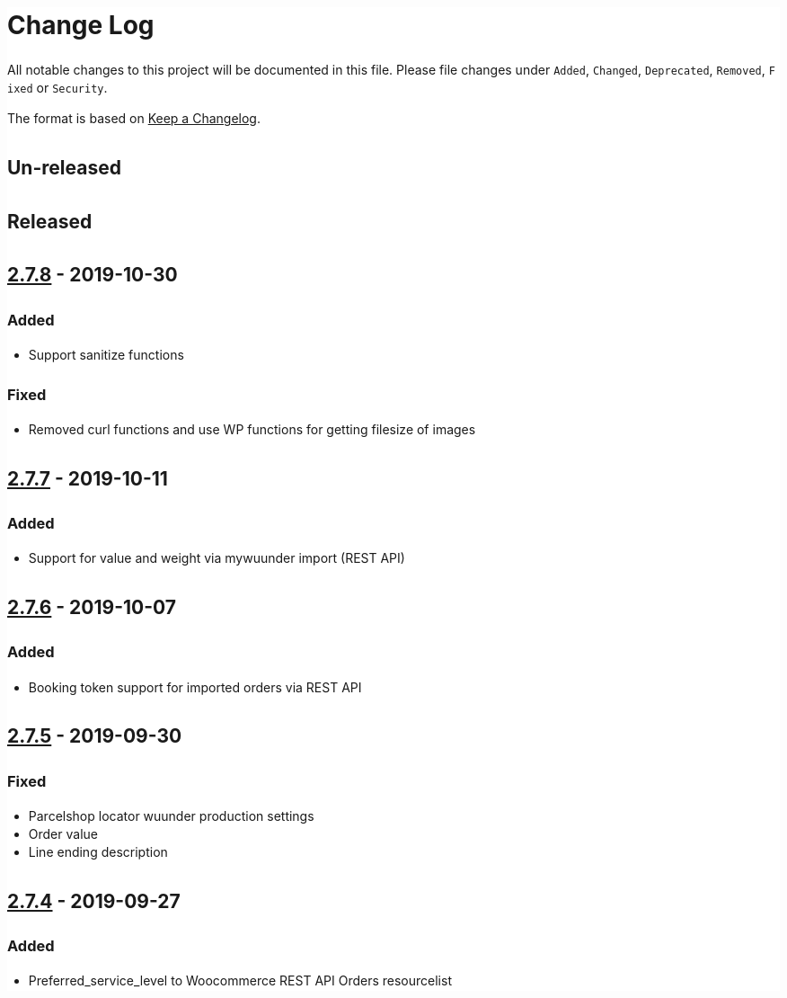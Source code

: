 # Change Log
All notable changes to this project will be documented in this file.
Please file changes under `Added`, `Changed`, `Deprecated`, `Removed`, `Fixed` or `Security`.

The format is based on [Keep a Changelog](http://keepachangelog.com/).

## Un-released

## Released 

## [2.7.8](https://github.com/kabisa/wuunder-webshopplugin-woocommerce/tag/2.7.8) - 2019-10-30

### Added
-   Support sanitize functions

### Fixed
-   Removed curl functions and use WP functions for getting filesize of images 

## [2.7.7](https://github.com/kabisa/wuunder-webshopplugin-woocommerce/tag/2.7.7) - 2019-10-11

### Added
-   Support for value and weight via mywuunder import (REST API)


## [2.7.6](https://github.com/kabisa/wuunder-webshopplugin-woocommerce/tag/2.7.6) - 2019-10-07

### Added
- Booking token support for imported orders via REST API


## [2.7.5](https://github.com/kabisa/wuunder-webshopplugin-woocommerce/tag/2.7.5) - 2019-09-30

### Fixed
- Parcelshop locator wuunder production settings
- Order value
- Line ending description


## [2.7.4](https://github.com/kabisa/wuunder-webshopplugin-woocommerce/tag/2.7.4) - 2019-09-27

### Added
- Preferred_service_level to Woocommerce REST API Orders resourcelist
